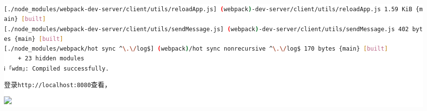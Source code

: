 ```bash
[./node_modules/webpack-dev-server/client/utils/reloadApp.js] (webpack)-dev-server/client/utils/reloadApp.js 1.59 KiB {main} [built]
[./node_modules/webpack-dev-server/client/utils/sendMessage.js] (webpack)-dev-server/client/utils/sendMessage.js 402 bytes {main} [built]
[./node_modules/webpack/hot sync ^\.\/log$] (webpack)/hot sync nonrecursive ^\.\/log$ 170 bytes {main} [built]
    + 23 hidden modules
ℹ ｢wdm｣: Compiled successfully.
```

登录`http://localhost:8080`查看，

![](https://cdn.jsdelivr.net/gh/hyperter96/tech-blog/docs/assets/images/webassembly-screenshot1.png)